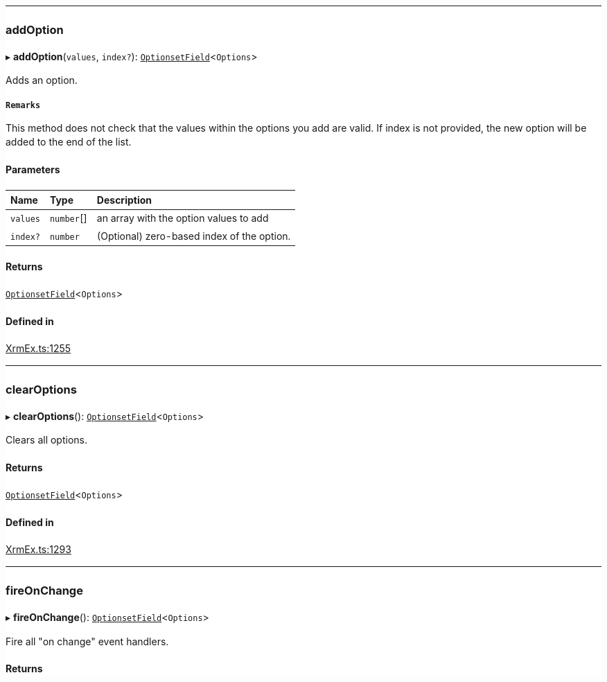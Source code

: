 ___

### addOption

▸ **addOption**(`values`, `index?`): [`OptionsetField`](https://github.com/AhashSritharan/classes/XrmEx.OptionsetField.md)<`Options`\>

Adds an option.

**`Remarks`**

This method does not check that the values within the options you add are valid.
         If index is not provided, the new option will be added to the end of the list.

#### Parameters

| Name | Type | Description |
| :------ | :------ | :------ |
| `values` | `number`[] | an array with the option values to add |
| `index?` | `number` | (Optional) zero-based index of the option. |

#### Returns

[`OptionsetField`](https://github.com/AhashSritharan/classes/XrmEx.OptionsetField.md)<`Options`\>

#### Defined in

[XrmEx.ts:1255](https://github.com/AhashSritharan/Xrm-Ex/blob/6521b1e/src/XrmEx.ts#L1255)

___

### clearOptions

▸ **clearOptions**(): [`OptionsetField`](https://github.com/AhashSritharan/classes/XrmEx.OptionsetField.md)<`Options`\>

Clears all options.

#### Returns

[`OptionsetField`](https://github.com/AhashSritharan/classes/XrmEx.OptionsetField.md)<`Options`\>

#### Defined in

[XrmEx.ts:1293](https://github.com/AhashSritharan/Xrm-Ex/blob/6521b1e/src/XrmEx.ts#L1293)

___

### fireOnChange

▸ **fireOnChange**(): [`OptionsetField`](https://github.com/AhashSritharan/classes/XrmEx.OptionsetField.md)<`Options`\>

Fire all "on change" event handlers.

#### Returns
